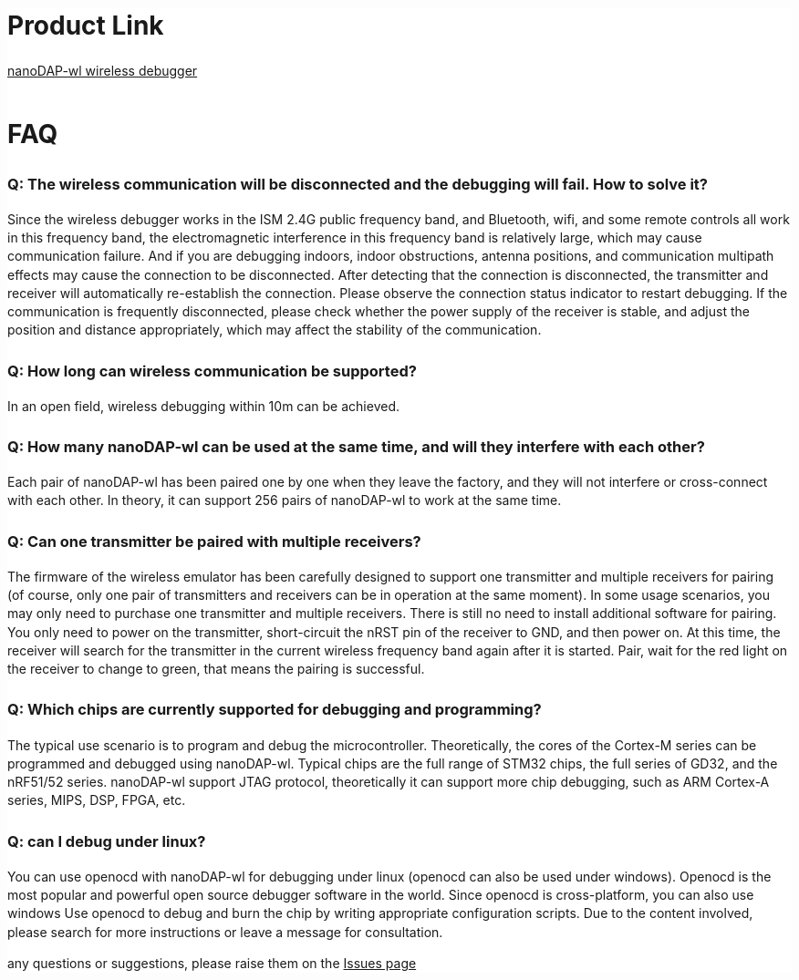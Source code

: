# Product Link
[nanoDAP-wl wireless debugger](https://item.taobao.com/item.htm?spm=a1z10.3-c-s.w4002-21349689064.10.4128773d6vVEeq&id=596673065140)

# FAQ
### Q: The wireless communication will be disconnected and the debugging will fail. How to solve it?
Since the wireless debugger works in the ISM 2.4G public frequency band, and Bluetooth, wifi, and some remote controls all work in this frequency band, the electromagnetic interference in this frequency band is relatively large, which may cause communication failure. And if you are debugging indoors, indoor obstructions, antenna positions, and communication multipath effects may cause the connection to be disconnected. After detecting that the connection is disconnected, the transmitter and receiver will automatically re-establish the connection. Please observe the connection status indicator to restart debugging. If the communication is frequently disconnected, please check whether the power supply of the receiver is stable, and adjust the position and distance appropriately, which may affect the stability of the communication.  
### Q: How long can wireless communication be supported?
In an open field, wireless debugging within 10m can be achieved.  
### Q: How many nanoDAP-wl can be used at the same time, and will they interfere with each other?
Each pair of nanoDAP-wl has been paired one by one when they leave the factory, and they will not interfere or cross-connect with each other. In theory, it can support 256 pairs of nanoDAP-wl to work at the same time.  
### Q: Can one transmitter be paired with multiple receivers?
The firmware of the wireless emulator has been carefully designed to support one transmitter and multiple receivers for pairing (of course, only one pair of transmitters and receivers can be in operation at the same moment). In some usage scenarios, you may only need to purchase one transmitter and multiple receivers. There is still no need to install additional software for pairing. You only need to power on the transmitter, short-circuit the nRST pin of the receiver to GND, and then power on. At this time, the receiver will search for the transmitter in the current wireless frequency band again after it is started. Pair, wait for the red light on the receiver to change to green, that means the pairing is successful.  
### Q: Which chips are currently supported for debugging and programming?
The typical use scenario is to program and debug the microcontroller. Theoretically, the cores of the Cortex-M series can be programmed and debugged using nanoDAP-wl. Typical chips are the full range of STM32 chips, the full series of GD32, and the nRF51/52 series. nanoDAP-wl support JTAG protocol, theoretically it can support more chip debugging, such as ARM Cortex-A series, MIPS, DSP, FPGA, etc.
### Q: can I debug under linux?
You can use openocd with nanoDAP-wl for debugging under linux (openocd can also be used under windows). Openocd is the most popular and powerful open source debugger software in the world. Since openocd is cross-platform, you can also use windows Use openocd to debug and burn the chip by writing appropriate configuration scripts. Due to the content involved, please search for more instructions or leave a message for consultation.

any questions or suggestions, please raise them on the [Issues page](https://github.com/wuxx/nanoDAP-wireless/issues)
